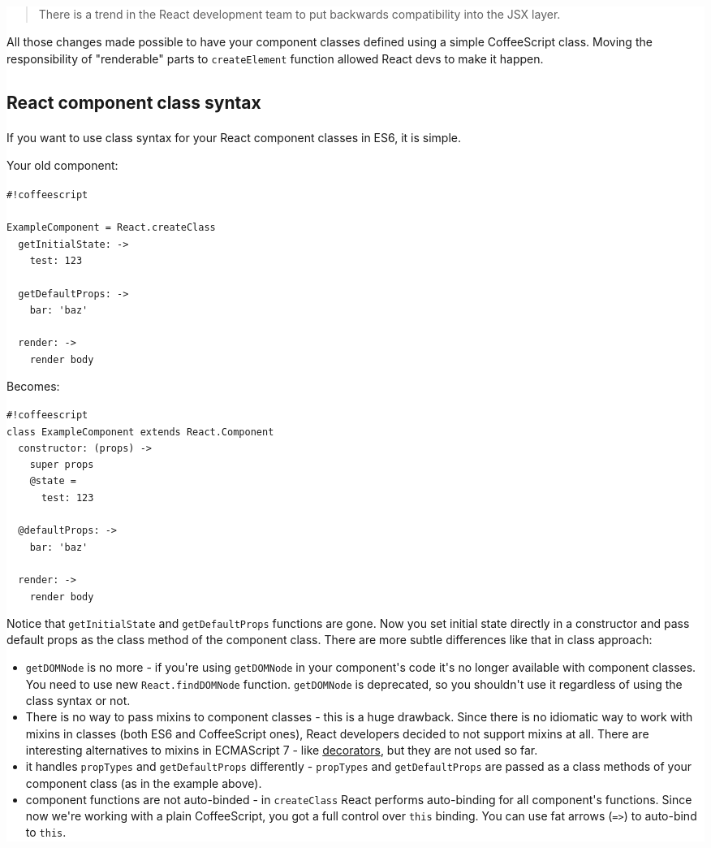 > There is a trend in the React development team to put backwards compatibility into the JSX layer. 

All those changes made possible to have your component classes defined using a simple CoffeeScript class. Moving the responsibility of "renderable" parts to `createElement` function allowed React devs to make it happen.

## React component class syntax

If you want to use class syntax for your React component classes in ES6, it is simple.

Your old component:

```
#!coffeescript

ExampleComponent = React.createClass
  getInitialState: ->
    test: 123

  getDefaultProps: ->
    bar: 'baz'

  render: ->
    render body 
```

Becomes:

```
#!coffeescript
class ExampleComponent extends React.Component
  constructor: (props) ->
    super props
    @state =
      test: 123

  @defaultProps: ->
    bar: 'baz'

  render: ->
    render body
```

Notice that `getInitialState` and `getDefaultProps` functions are gone. Now you set initial state directly in a constructor and pass default props as the class method of the component class. There are more subtle differences like that in class approach:

* `getDOMNode` is no more - if you're using `getDOMNode` in your component's code it's no longer available with component classes. You need to use new `React.findDOMNode` function. `getDOMNode` is deprecated, so you shouldn't use it regardless of using the class syntax or not.
* There is no way to pass mixins to component classes - this is a huge drawback. Since there is no idiomatic way to work with mixins in classes (both ES6 and CoffeeScript ones), React developers decided to not support mixins at all. There are interesting alternatives to mixins in ECMAScript 7 - like [decorators](https://github.com/wycats/javascript-decorators), but they are not used so far.
* it handles `propTypes` and `getDefaultProps` differently - `propTypes` and `getDefaultProps` are passed as a class methods of your component class (as in the example above).
* component functions are not auto-binded - in `createClass` React performs auto-binding for all component's functions. Since now we're working with a plain CoffeeScript, you got a full control over `this` binding. You can use fat arrows (`=>`) to auto-bind to `this`.
